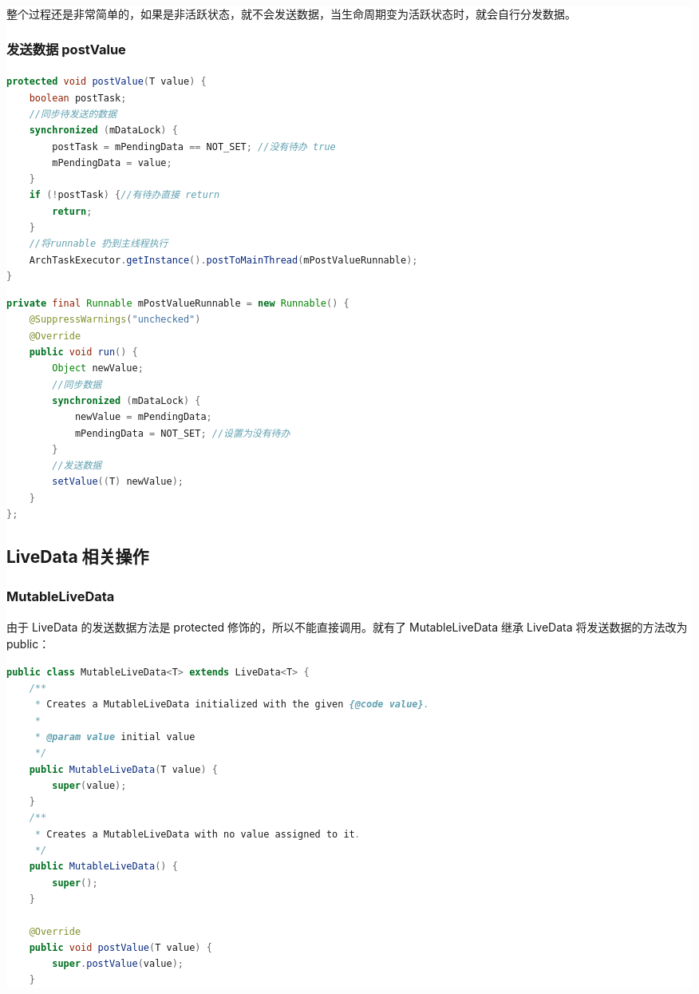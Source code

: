 整个过程还是非常简单的，如果是非活跃状态，就不会发送数据，当生命周期变为活跃状态时，就会自行分发数据。

### 发送数据 postValue

```java
protected void postValue(T value) {
    boolean postTask;
    //同步待发送的数据
    synchronized (mDataLock) {
        postTask = mPendingData == NOT_SET; //没有待办 true
        mPendingData = value;
    }
    if (!postTask) {//有待办直接 return
        return;
    }
    //将runnable 扔到主线程执行
    ArchTaskExecutor.getInstance().postToMainThread(mPostValueRunnable);
}
```

```java
private final Runnable mPostValueRunnable = new Runnable() {
    @SuppressWarnings("unchecked")
    @Override
    public void run() {
        Object newValue;
        //同步数据
        synchronized (mDataLock) {
            newValue = mPendingData;
            mPendingData = NOT_SET; //设置为没有待办
        }
        //发送数据
        setValue((T) newValue);
    }
};
```

## LiveData 相关操作

### MutableLiveData

由于 LiveData 的发送数据方法是 protected 修饰的，所以不能直接调用。就有了 MutableLiveData 继承 LiveData 将发送数据的方法改为 public：

```java
public class MutableLiveData<T> extends LiveData<T> {
    /**
     * Creates a MutableLiveData initialized with the given {@code value}.
     *
     * @param value initial value
     */
    public MutableLiveData(T value) {
        super(value);
    }
    /**
     * Creates a MutableLiveData with no value assigned to it.
     */
    public MutableLiveData() {
        super();
    }

    @Override
    public void postValue(T value) {
        super.postValue(value);
    }

```